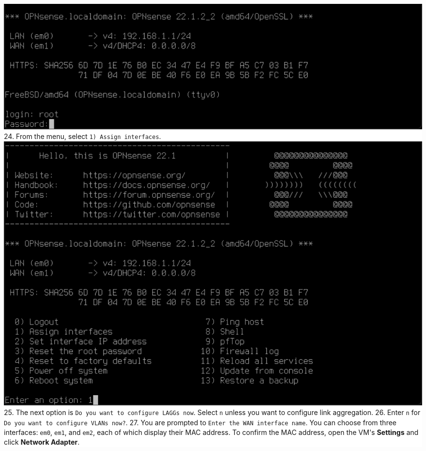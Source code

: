    ![04-opn-sense-config-023.png](./images/04-opn-sense-config/04-opn-sense-config-023.png)
24. From the menu, select `1) Assign interfaces`.
   ![04-opn-sense-config-024.png](./images/04-opn-sense-config/04-opn-sense-config-024.png)
25. The next option is `Do you want to configure LAGGs now`. Select `n` unless you want to configure link aggregation.
26. Enter `n` for `Do you want to configure VLANs now?`.
27. You are prompted to `Enter the WAN interface name`. You can choose from three interfaces: `em0`, `em1`, and `em2`, each of which display their MAC address. To confirm the MAC address, open the VM's **Settings** and click **Network Adapter**.